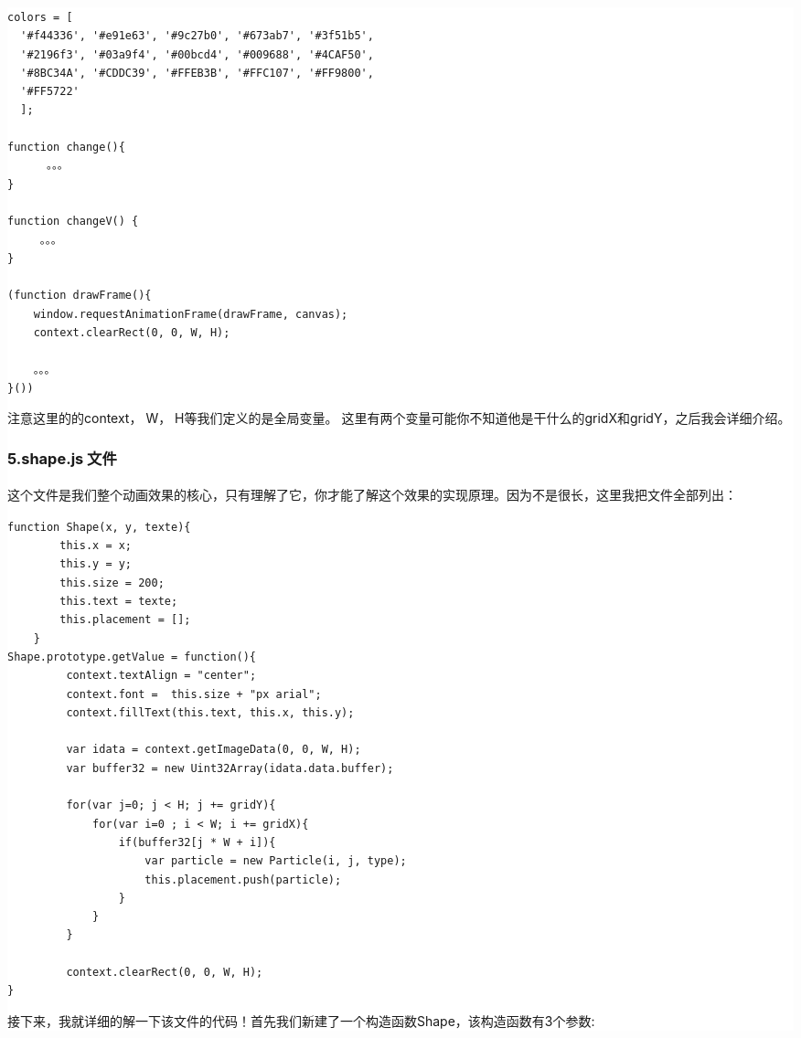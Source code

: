 ```
colors = [
  '#f44336', '#e91e63', '#9c27b0', '#673ab7', '#3f51b5',
  '#2196f3', '#03a9f4', '#00bcd4', '#009688', '#4CAF50',
  '#8BC34A', '#CDDC39', '#FFEB3B', '#FFC107', '#FF9800',
  '#FF5722'
  ];

function change(){
      。。。
}

function changeV() {
     。。。
}

(function drawFrame(){
    window.requestAnimationFrame(drawFrame, canvas);
    context.clearRect(0, 0, W, H);

    。。。
}())
```
注意这里的的context， W， H等我们定义的是全局变量。
这里有两个变量可能你不知道他是干什么的gridX和gridY，之后我会详细介绍。

### 5.shape.js 文件
这个文件是我们整个动画效果的核心，只有理解了它，你才能了解这个效果的实现原理。因为不是很长，这里我把文件全部列出：
```
function Shape(x, y, texte){
        this.x = x;
        this.y = y;
        this.size = 200;
        this.text = texte;
        this.placement = [];
    }
Shape.prototype.getValue = function(){
         context.textAlign = "center";
         context.font =  this.size + "px arial";
         context.fillText(this.text, this.x, this.y);

         var idata = context.getImageData(0, 0, W, H);
         var buffer32 = new Uint32Array(idata.data.buffer);

         for(var j=0; j < H; j += gridY){
             for(var i=0 ; i < W; i += gridX){
                 if(buffer32[j * W + i]){
                     var particle = new Particle(i, j, type);
                     this.placement.push(particle);
                 }
             }
         }
         
         context.clearRect(0, 0, W, H);
}
```
接下来，我就详细的解一下该文件的代码！首先我们新建了一个构造函数Shape，该构造函数有3个参数:
